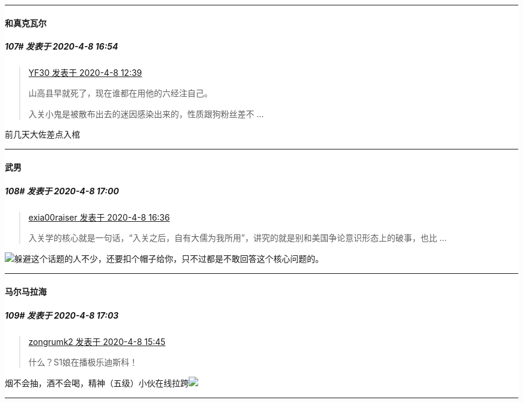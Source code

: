 





*****

####  和真克瓦尔  
##### 107#       发表于 2020-4-8 16:54



<blockquote><a href="httphttps://bbs.saraba1st.com/2b/forum.php?mod=redirect&amp;goto=findpost&amp;pid=47013004&amp;ptid=1923066" target="_blank">YF30 发表于 2020-4-8 12:39</a>

山高县早就死了，现在谁都在用他的六经注自己。

入关小鬼是被散布出去的迷因感染出来的，性质跟狗粉丝差不 ...</blockquote>
前几天大佐差点入棺







*****

####  武男  
##### 108#       发表于 2020-4-8 17:00



<blockquote><a href="httphttps://bbs.saraba1st.com/2b/forum.php?mod=redirect&amp;goto=findpost&amp;pid=47015462&amp;ptid=1923066" target="_blank">exia00raiser 发表于 2020-4-8 16:36</a>

入关学的核心就是一句话，“入关之后，自有大儒为我所用”，讲究的就是别和美国争论意识形态上的破事，也比 ...</blockquote>
<img src="https://static.saraba1st.com/image/smiley/face2017/001.png" referrerpolicy="no-referrer">躲避这个话题的人不少，还要扣个帽子给你，只不过都是不敢回答这个核心问题的。







*****

####  马尔马拉海  
##### 109#       发表于 2020-4-8 17:03



<blockquote><a href="httphttps://bbs.saraba1st.com/2b/forum.php?mod=redirect&amp;goto=findpost&amp;pid=47014972&amp;ptid=1923066" target="_blank">zongrumk2 发表于 2020-4-8 15:45</a>

什么？S1娘在播极乐迪斯科！</blockquote>
烟不会抽，酒不会喝，精神（五级）小伙在线拉跨<img src="https://static.saraba1st.com/image/smiley/face2017/049.png" referrerpolicy="no-referrer">







*****
